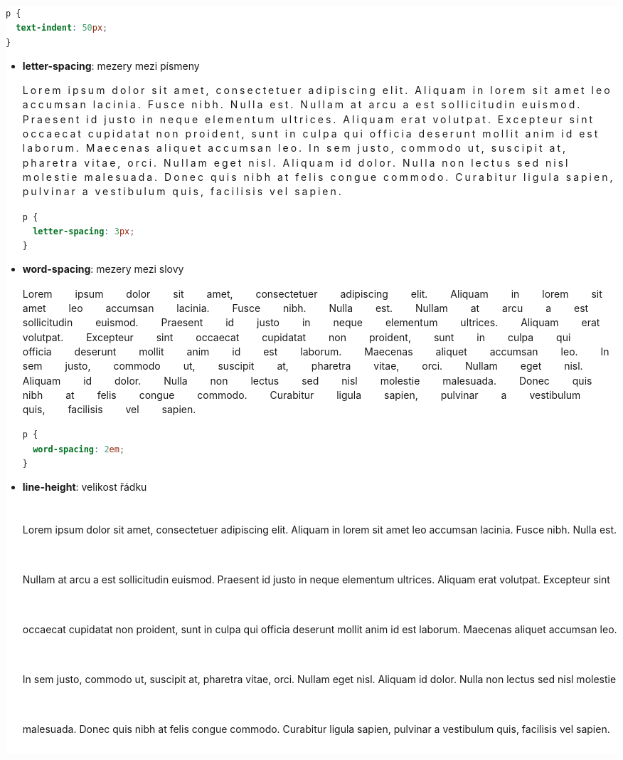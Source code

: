   ```css
  p {
    text-indent: 50px;
  }
  ```

- **letter-spacing**: mezery mezi písmeny
    <div style="letter-spacing:3px;"> Lorem ipsum dolor sit amet,
     consectetuer adipiscing elit. Aliquam in lorem sit amet leo accumsan lacinia. Fusce nibh. Nulla est.
      Nullam at arcu a&nbsp;est sollicitudin euismod. Praesent id justo in neque elementum ultrices. Aliquam erat volutpat.
       Excepteur sint occaecat cupidatat non proident, sunt in culpa qui officia deserunt mollit anim id est laborum.
        Maecenas aliquet accumsan leo. In sem justo, commodo ut, suscipit at, pharetra vitae, orci. Nullam eget nisl.
         Aliquam id dolor. Nulla non lectus sed nisl molestie malesuada. Donec quis nibh at felis congue commodo.
          Curabitur ligula sapien, pulvinar a&nbsp;vestibulum quis, facilisis vel sapien. </div>

  ```css
  p {
    letter-spacing: 3px;
  }
  ```

- **word-spacing**: mezery mezi slovy
    <div style="word-spacing:2em;"> Lorem ipsum dolor sit amet,
     consectetuer adipiscing elit. Aliquam in lorem sit amet leo accumsan lacinia. Fusce nibh. Nulla est.
      Nullam at arcu a&nbsp;est sollicitudin euismod. Praesent id justo in neque elementum ultrices. Aliquam erat volutpat.
       Excepteur sint occaecat cupidatat non proident, sunt in culpa qui officia deserunt mollit anim id est laborum.
        Maecenas aliquet accumsan leo. In sem justo, commodo ut, suscipit at, pharetra vitae, orci. Nullam eget nisl.
         Aliquam id dolor. Nulla non lectus sed nisl molestie malesuada. Donec quis nibh at felis congue commodo.
          Curabitur ligula sapien, pulvinar a&nbsp;vestibulum quis, facilisis vel sapien. </div>

  ```css
  p {
    word-spacing: 2em;
  }
  ```

- **line-height**: velikost řádku
    <div style="line-height:5.0;"> Lorem ipsum dolor sit amet,
     consectetuer adipiscing elit. Aliquam in lorem sit amet leo accumsan lacinia. Fusce nibh. Nulla est.
      Nullam at arcu a&nbsp;est sollicitudin euismod. Praesent id justo in neque elementum ultrices. Aliquam erat volutpat.
       Excepteur sint occaecat cupidatat non proident, sunt in culpa qui officia deserunt mollit anim id est laborum.
        Maecenas aliquet accumsan leo. In sem justo, commodo ut, suscipit at, pharetra vitae, orci. Nullam eget nisl.
         Aliquam id dolor. Nulla non lectus sed nisl molestie malesuada. Donec quis nibh at felis congue commodo.
          Curabitur ligula sapien, pulvinar a&nbsp;vestibulum quis, facilisis vel sapien. </div>

